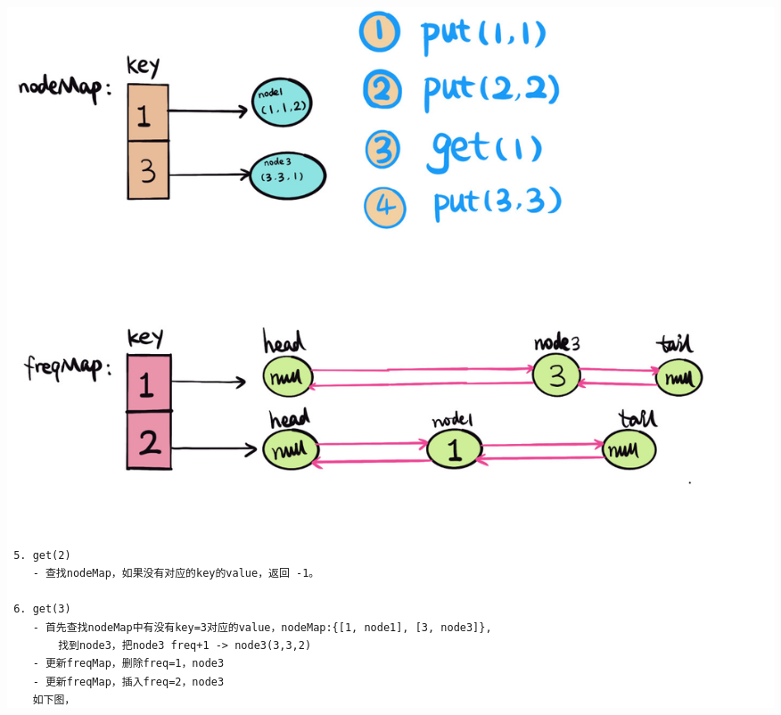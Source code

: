 ![460.lfu-cache-4](../.gitbook/assets/460.lfu-cache-4.jpg)

```text
 5. get(2) 
    - 查找nodeMap，如果没有对应的key的value，返回 -1。

 6. get(3)
    - 首先查找nodeMap中有没有key=3对应的value，nodeMap:{[1, node1], [3, node3]},
        找到node3，把node3 freq+1 -> node3(3,3,2)
    - 更新freqMap，删除freq=1，node3
    - 更新freqMap，插入freq=2，node3
    如下图，
```
